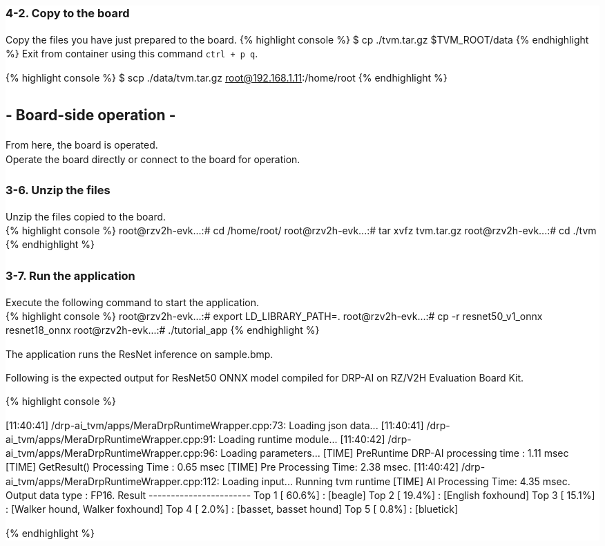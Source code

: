 ### 4-2. Copy to the board
Copy the files you have just prepared to the board.
{% highlight console %}
$ cp ./tvm.tar.gz $TVM_ROOT/data
{% endhighlight %}
Exit from container using this command `ctrl + p q`.

{% highlight console %}
$ scp ./data/tvm.tar.gz root@192.168.1.11:/home/root 
{% endhighlight %}

## - Board-side operation -
From here, the board is operated.  
Operate the board directly or connect to the board for operation.

### 3-6. Unzip the files
Unzip the files copied to the board.  
{% highlight console %}
root@rzv2h-evk...:# cd /home/root/
root@rzv2h-evk...:# tar xvfz tvm.tar.gz
root@rzv2h-evk...:# cd ./tvm
{% endhighlight %}

### 3-7. Run the application
Execute the following command to start the application.  
{% highlight console %}
root@rzv2h-evk...:# export LD_LIBRARY_PATH=.
root@rzv2h-evk...:# cp -r resnet50_v1_onnx resnet18_onnx
root@rzv2h-evk...:# ./tutorial_app
{% endhighlight %}

The application runs the ResNet inference on sample.bmp.

Following is the expected output for ResNet50 ONNX model compiled for DRP-AI on RZ/V2H Evaluation Board Kit.

{% highlight console %}

[11:40:41] /drp-ai_tvm/apps/MeraDrpRuntimeWrapper.cpp:73: Loading json data...
[11:40:41] /drp-ai_tvm/apps/MeraDrpRuntimeWrapper.cpp:91: Loading runtime module...
[11:40:42] /drp-ai_tvm/apps/MeraDrpRuntimeWrapper.cpp:96: Loading parameters...
[TIME] PreRuntime DRP-AI processing time : 1.11 msec
[TIME] GetResult() Processing Time : 0.65 msec
[TIME] Pre Processing Time: 2.38 msec.
[11:40:42] /drp-ai_tvm/apps/MeraDrpRuntimeWrapper.cpp:112: Loading input...
Running tvm runtime
[TIME] AI Processing Time: 4.35 msec.
Output data type : FP16.
Result -----------------------
  Top 1 [ 60.6%] : [beagle]
  Top 2 [ 19.4%] : [English foxhound]
  Top 3 [ 15.1%] : [Walker hound, Walker foxhound]
  Top 4 [  2.0%] : [basset, basset hound]
  Top 5 [  0.8%] : [bluetick]

{% endhighlight %}
